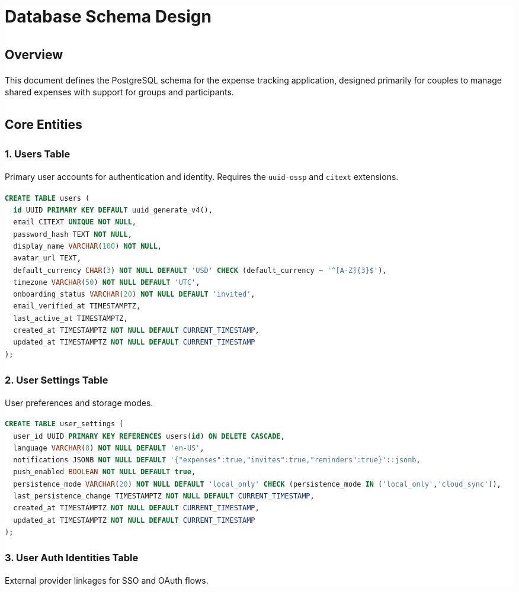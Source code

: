 # Database Schema Design

## Overview

This document defines the PostgreSQL schema for the expense tracking application, designed primarily for couples to manage shared expenses with support for groups and participants.

## Core Entities

### 1. Users Table
Primary user accounts for authentication and identity. Requires the `uuid-ossp` and `citext` extensions.

```sql
CREATE TABLE users (
  id UUID PRIMARY KEY DEFAULT uuid_generate_v4(),
  email CITEXT UNIQUE NOT NULL,
  password_hash TEXT NOT NULL,
  display_name VARCHAR(100) NOT NULL,
  avatar_url TEXT,
  default_currency CHAR(3) NOT NULL DEFAULT 'USD' CHECK (default_currency ~ '^[A-Z]{3}$'),
  timezone VARCHAR(50) NOT NULL DEFAULT 'UTC',
  onboarding_status VARCHAR(20) NOT NULL DEFAULT 'invited',
  email_verified_at TIMESTAMPTZ,
  last_active_at TIMESTAMPTZ,
  created_at TIMESTAMPTZ NOT NULL DEFAULT CURRENT_TIMESTAMP,
  updated_at TIMESTAMPTZ NOT NULL DEFAULT CURRENT_TIMESTAMP
);
```

### 2. User Settings Table
User preferences and storage modes.

```sql
CREATE TABLE user_settings (
  user_id UUID PRIMARY KEY REFERENCES users(id) ON DELETE CASCADE,
  language VARCHAR(8) NOT NULL DEFAULT 'en-US',
  notifications JSONB NOT NULL DEFAULT '{"expenses":true,"invites":true,"reminders":true}'::jsonb,
  push_enabled BOOLEAN NOT NULL DEFAULT true,
  persistence_mode VARCHAR(20) NOT NULL DEFAULT 'local_only' CHECK (persistence_mode IN ('local_only','cloud_sync')),
  last_persistence_change TIMESTAMPTZ NOT NULL DEFAULT CURRENT_TIMESTAMP,
  created_at TIMESTAMPTZ NOT NULL DEFAULT CURRENT_TIMESTAMP,
  updated_at TIMESTAMPTZ NOT NULL DEFAULT CURRENT_TIMESTAMP
);
```

### 3. User Auth Identities Table
External provider linkages for SSO and OAuth flows.
